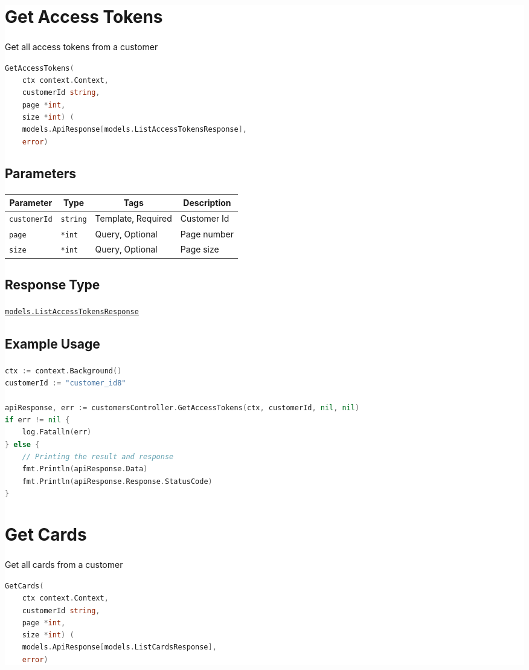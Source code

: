
# Get Access Tokens

Get all access tokens from a customer

```go
GetAccessTokens(
    ctx context.Context,
    customerId string,
    page *int,
    size *int) (
    models.ApiResponse[models.ListAccessTokensResponse],
    error)
```

## Parameters

| Parameter | Type | Tags | Description |
|  --- | --- | --- | --- |
| `customerId` | `string` | Template, Required | Customer Id |
| `page` | `*int` | Query, Optional | Page number |
| `size` | `*int` | Query, Optional | Page size |

## Response Type

[`models.ListAccessTokensResponse`](../../doc/models/list-access-tokens-response.md)

## Example Usage

```go
ctx := context.Background()
customerId := "customer_id8"

apiResponse, err := customersController.GetAccessTokens(ctx, customerId, nil, nil)
if err != nil {
    log.Fatalln(err)
} else {
    // Printing the result and response
    fmt.Println(apiResponse.Data)
    fmt.Println(apiResponse.Response.StatusCode)
}
```


# Get Cards

Get all cards from a customer

```go
GetCards(
    ctx context.Context,
    customerId string,
    page *int,
    size *int) (
    models.ApiResponse[models.ListCardsResponse],
    error)
```
